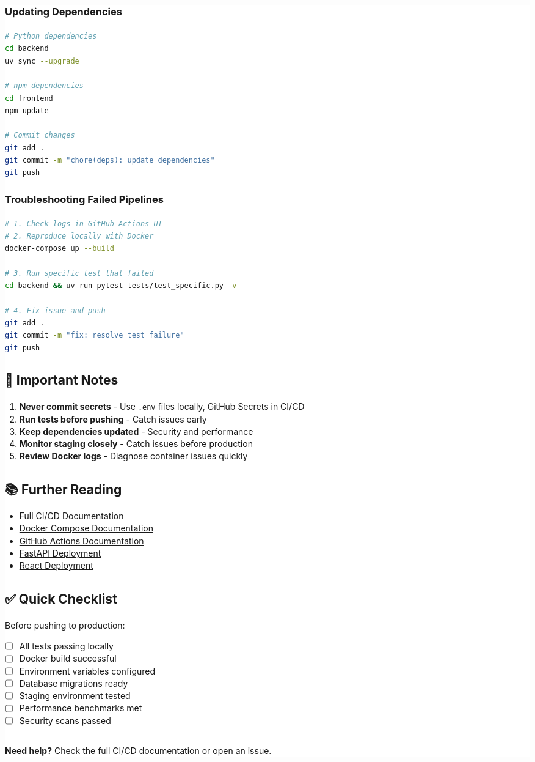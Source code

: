 ### Updating Dependencies
```bash
# Python dependencies
cd backend
uv sync --upgrade

# npm dependencies
cd frontend
npm update

# Commit changes
git add .
git commit -m "chore(deps): update dependencies"
git push
```

### Troubleshooting Failed Pipelines
```bash
# 1. Check logs in GitHub Actions UI
# 2. Reproduce locally with Docker
docker-compose up --build

# 3. Run specific test that failed
cd backend && uv run pytest tests/test_specific.py -v

# 4. Fix issue and push
git add .
git commit -m "fix: resolve test failure"
git push
```

## 🚨 Important Notes

1. **Never commit secrets** - Use `.env` files locally, GitHub Secrets in CI/CD
2. **Run tests before pushing** - Catch issues early
3. **Keep dependencies updated** - Security and performance
4. **Monitor staging closely** - Catch issues before production
5. **Review Docker logs** - Diagnose container issues quickly

## 📚 Further Reading

- [Full CI/CD Documentation](./CI-CD-PIPELINE-COMPLETE.md)
- [Docker Compose Documentation](https://docs.docker.com/compose/)
- [GitHub Actions Documentation](https://docs.github.com/en/actions)
- [FastAPI Deployment](https://fastapi.tiangolo.com/deployment/)
- [React Deployment](https://create-react-app.dev/docs/deployment/)

## ✅ Quick Checklist

Before pushing to production:
- [ ] All tests passing locally
- [ ] Docker build successful
- [ ] Environment variables configured
- [ ] Database migrations ready
- [ ] Staging environment tested
- [ ] Performance benchmarks met
- [ ] Security scans passed

---

**Need help?** Check the [full CI/CD documentation](./CI-CD-PIPELINE-COMPLETE.md) or open an issue.
